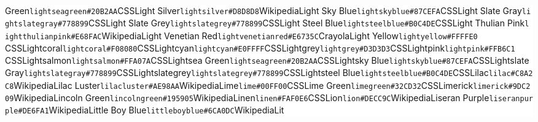 Green</td><td><code>lightseagreen</code></td><td><code>#20B2AA</code></td><td>CSS</td><td style='background: #20B2AA;'></td></tr><tr><td>Light Silver</td><td><code>lightsilver</code></td><td><code>#D8D8D8</code></td><td>Wikipedia</td><td style='background: #D8D8D8;'></td></tr><tr><td>Light Sky Blue</td><td><code>lightskyblue</code></td><td><code>#87CEFA</code></td><td>CSS</td><td style='background: #87CEFA;'></td></tr><tr><td>Light Slate Gray</td><td><code>lightslategray</code></td><td><code>#778899</code></td><td>CSS</td><td style='background: #778899;'></td></tr><tr><td>Light Slate Grey</td><td><code>lightslategrey</code></td><td><code>#778899</code></td><td>CSS</td><td style='background: #778899;'></td></tr><tr><td>Light Steel Blue</td><td><code>lightsteelblue</code></td><td><code>#B0C4DE</code></td><td>CSS</td><td style='background: #B0C4DE;'></td></tr><tr><td>Light Thulian Pink</td><td><code>lightthulianpink</code></td><td><code>#E68FAC</code></td><td>Wikipedia</td><td style='background: #E68FAC;'></td></tr><tr><td>Light Venetian Red</td><td><code>lightvenetianred</code></td><td><code>#E6735C</code></td><td>Crayola</td><td style='background: #E6735C;'></td></tr><tr><td>Light Yellow</td><td><code>lightyellow</code></td><td><code>#FFFFE0</code></td><td>CSS</td><td style='background: #FFFFE0;'></td></tr><tr><td>Lightcoral</td><td><code>lightcoral</code></td><td><code>#F08080</code></td><td>CSS</td><td style='background: #F08080;'></td></tr><tr><td>Lightcyan</td><td><code>lightcyan</code></td><td><code>#E0FFFF</code></td><td>CSS</td><td style='background: #E0FFFF;'></td></tr><tr><td>Lightgrey</td><td><code>lightgrey</code></td><td><code>#D3D3D3</code></td><td>CSS</td><td style='background: #D3D3D3;'></td></tr><tr><td>Lightpink</td><td><code>lightpink</code></td><td><code>#FFB6C1</code></td><td>CSS</td><td style='background: #FFB6C1;'></td></tr><tr><td>Lightsalmon</td><td><code>lightsalmon</code></td><td><code>#FFA07A</code></td><td>CSS</td><td style='background: #FFA07A;'></td></tr><tr><td>Lightsea Green</td><td><code>lightseagreen</code></td><td><code>#20B2AA</code></td><td>CSS</td><td style='background: #20B2AA;'></td></tr><tr><td>Lightsky Blue</td><td><code>lightskyblue</code></td><td><code>#87CEFA</code></td><td>CSS</td><td style='background: #87CEFA;'></td></tr><tr><td>Lightslate Gray</td><td><code>lightslategray</code></td><td><code>#778899</code></td><td>CSS</td><td style='background: #778899;'></td></tr><tr><td>Lightslategrey</td><td><code>lightslategrey</code></td><td><code>#778899</code></td><td>CSS</td><td style='background: #778899;'></td></tr><tr><td>Lightsteel Blue</td><td><code>lightsteelblue</code></td><td><code>#B0C4DE</code></td><td>CSS</td><td style='background: #B0C4DE;'></td></tr><tr><td>Lilac</td><td><code>lilac</code></td><td><code>#C8A2C8</code></td><td>Wikipedia</td><td style='background: #C8A2C8;'></td></tr><tr><td>Lilac Luster</td><td><code>lilacluster</code></td><td><code>#AE98AA</code></td><td>Wikipedia</td><td style='background: #AE98AA;'></td></tr><tr><td>Lime</td><td><code>lime</code></td><td><code>#00FF00</code></td><td>CSS</td><td style='background: #00FF00;'></td></tr><tr><td>Lime Green</td><td><code>limegreen</code></td><td><code>#32CD32</code></td><td>CSS</td><td style='background: #32CD32;'></td></tr><tr><td>Limerick</td><td><code>limerick</code></td><td><code>#9DC209</code></td><td>Wikipedia</td><td style='background: #9DC209;'></td></tr><tr><td>Lincoln Green</td><td><code>lincolngreen</code></td><td><code>#195905</code></td><td>Wikipedia</td><td style='background: #195905;'></td></tr><tr><td>Linen</td><td><code>linen</code></td><td><code>#FAF0E6</code></td><td>CSS</td><td style='background: #FAF0E6;'></td></tr><tr><td>Lion</td><td><code>lion</code></td><td><code>#DECC9C</code></td><td>Wikipedia</td><td style='background: #DECC9C;'></td></tr><tr><td>Liseran Purple</td><td><code>liseranpurple</code></td><td><code>#DE6FA1</code></td><td>Wikipedia</td><td style='background: #DE6FA1;'></td></tr><tr><td>Little Boy Blue</td><td><code>littleboyblue</code></td><td><code>#6CA0DC</code></td><td>Wikipedia</td><td style='background: #6CA0DC;'></td></tr><tr><td>Lit
